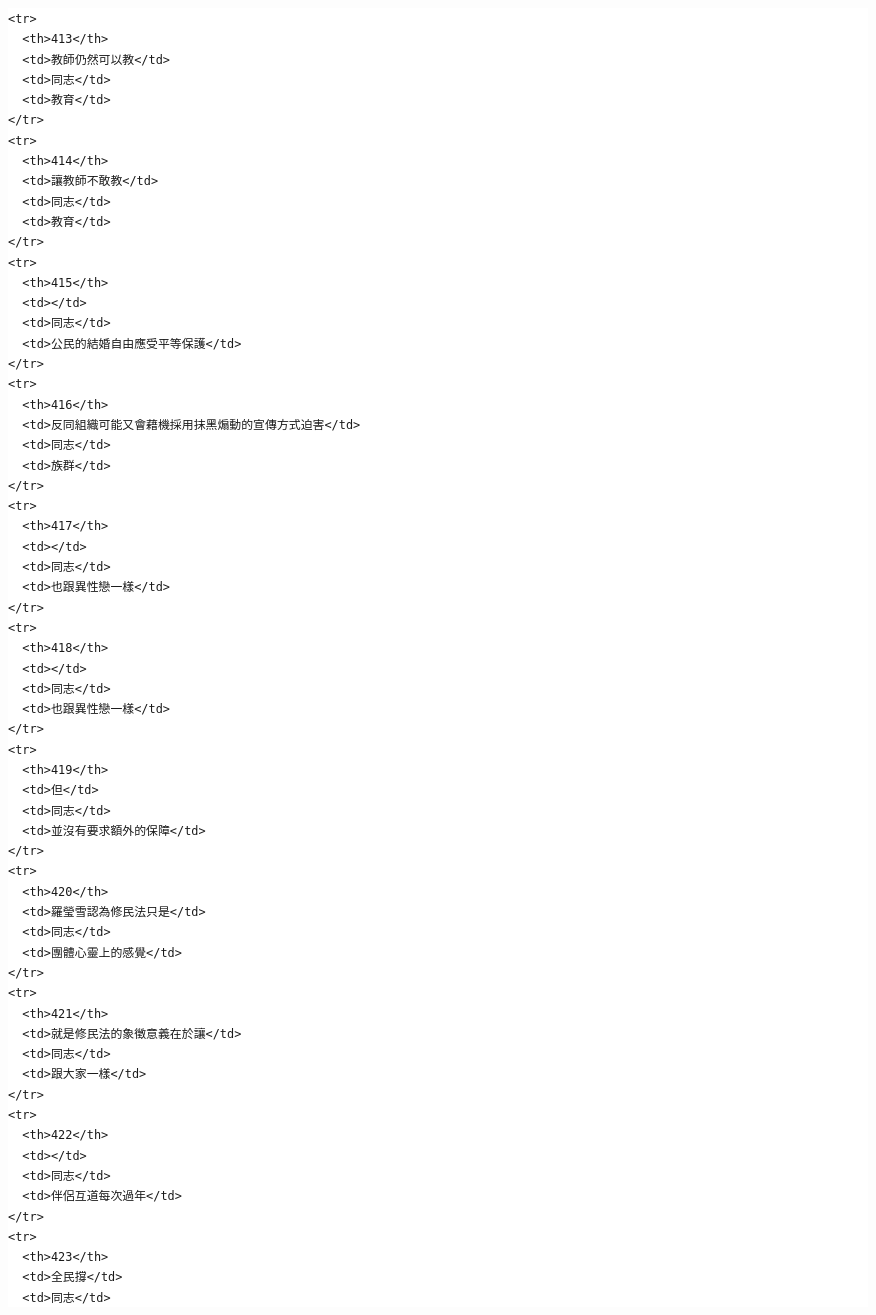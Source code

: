     <tr>
      <th>413</th>
      <td>教師仍然可以教</td>
      <td>同志</td>
      <td>教育</td>
    </tr>
    <tr>
      <th>414</th>
      <td>讓教師不敢教</td>
      <td>同志</td>
      <td>教育</td>
    </tr>
    <tr>
      <th>415</th>
      <td></td>
      <td>同志</td>
      <td>公民的結婚自由應受平等保護</td>
    </tr>
    <tr>
      <th>416</th>
      <td>反同組織可能又會藉機採用抹黑煽動的宣傳方式迫害</td>
      <td>同志</td>
      <td>族群</td>
    </tr>
    <tr>
      <th>417</th>
      <td></td>
      <td>同志</td>
      <td>也跟異性戀一樣</td>
    </tr>
    <tr>
      <th>418</th>
      <td></td>
      <td>同志</td>
      <td>也跟異性戀一樣</td>
    </tr>
    <tr>
      <th>419</th>
      <td>但</td>
      <td>同志</td>
      <td>並沒有要求額外的保障</td>
    </tr>
    <tr>
      <th>420</th>
      <td>羅瑩雪認為修民法只是</td>
      <td>同志</td>
      <td>團體心靈上的感覺</td>
    </tr>
    <tr>
      <th>421</th>
      <td>就是修民法的象徵意義在於讓</td>
      <td>同志</td>
      <td>跟大家一樣</td>
    </tr>
    <tr>
      <th>422</th>
      <td></td>
      <td>同志</td>
      <td>伴侶互道每次過年</td>
    </tr>
    <tr>
      <th>423</th>
      <td>全民撐</td>
      <td>同志</td>